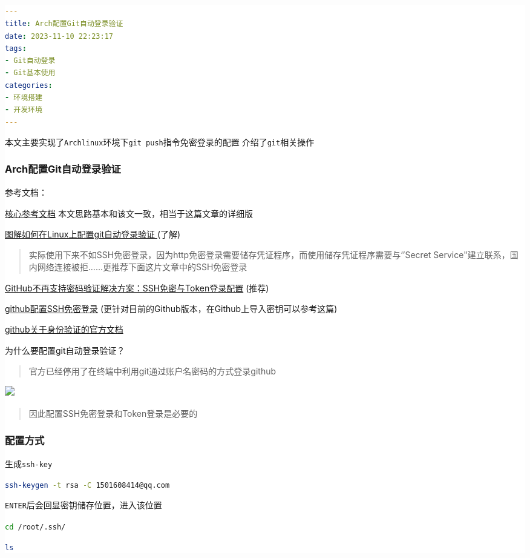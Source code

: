 ```yaml
---
title: Arch配置Git自动登录验证
date: 2023-11-10 22:23:17
tags: 
- Git自动登录
- Git基本使用
categories:
- 环境搭建
- 开发环境
---
```

本文主要实现了`Archlinux`环境下`git push`指令免密登录的配置
介绍了`git`相关操作

### Arch配置Git自动登录验证

参考文档：

[核心参考文档](https://zhuanlan.zhihu.com/p/571015337) 本文思路基本和该文一致，相当于这篇文章的详细版

[图解如何在Linux上配置git自动登录验证 ](https://www.cnblogs.com/apocelipes/p/14491762.html) (了解)

> 实际使用下来不如SSH免密登录，因为http免密登录需要储存凭证程序，而使用储存凭证程序需要与‘’Secret Service"建立联系，国内网络连接被拒......更推荐下面这片文章中的SSH免密登录

[GitHub不再支持密码验证解决方案：SSH免密与Token登录配置](https://cloud.tencent.com/developer/article/1861466) (推荐)

[github配置SSH免密登录](https://blog.csdn.net/qq_38163309/article/details/105335097) (更针对目前的Github版本，在Github上导入密钥可以参考这篇)

[github关于身份验证的官方文档](https://docs.github.com/zh/authentication/keeping-your-account-and-data-secure/about-authentication-to-github)

为什么要配置git自动登录验证？

> 官方已经停用了在终端中利用git通过账户名密码的方式登录github

<img src="https://onedrive.live.com/embed?resid=FBD44A0636A4242E%212664&authkey=%21ANiKrfTOh3bHFkY&width=1898&height=178" width="1898" height="" />

> 因此配置SSH免密登录和Token登录是必要的

### 配置方式

生成`ssh-key`

```zsh
ssh-keygen -t rsa -C 1501608414@qq.com  
```

`ENTER`后会回显密钥储存位置，进入该位置

```zsh
cd /root/.ssh/
```

```zsh
ls
```
